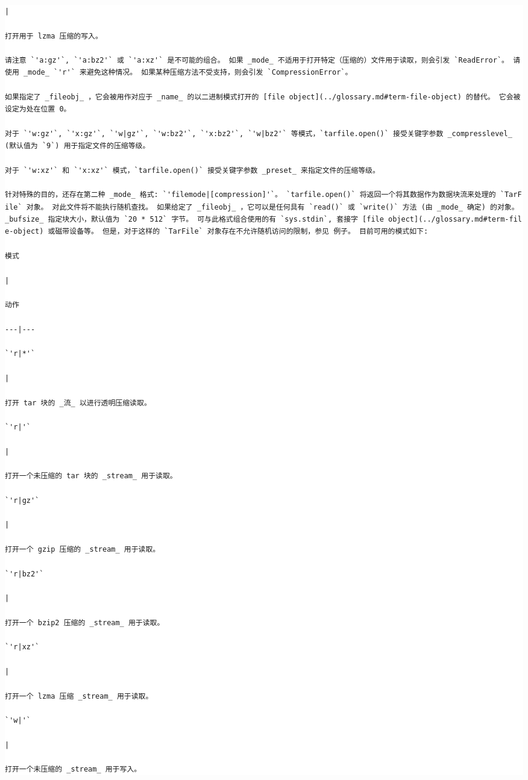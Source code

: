 ~~~
|

打开用于 lzma 压缩的写入。  
  
请注意 `'a:gz'`, `'a:bz2'` 或 `'a:xz'` 是不可能的组合。 如果 _mode_ 不适用于打开特定（压缩的）文件用于读取，则会引发 `ReadError`。 请使用 _mode_ `'r'` 来避免这种情况。 如果某种压缩方法不受支持，则会引发 `CompressionError`。

如果指定了 _fileobj_ ，它会被用作对应于 _name_ 的以二进制模式打开的 [file object](../glossary.md#term-file-object) 的替代。 它会被设定为处在位置 0。

对于 `'w:gz'`, `'x:gz'`, `'w|gz'`, `'w:bz2'`, `'x:bz2'`, `'w|bz2'` 等模式，`tarfile.open()` 接受关键字参数 _compresslevel_ (默认值为 `9`) 用于指定文件的压缩等级。

对于 `'w:xz'` 和 `'x:xz'` 模式，`tarfile.open()` 接受关键字参数 _preset_ 来指定文件的压缩等级。

针对特殊的目的，还存在第二种 _mode_ 格式: `'filemode|[compression]'`。 `tarfile.open()` 将返回一个将其数据作为数据块流来处理的 `TarFile` 对象。 对此文件将不能执行随机查找。 如果给定了 _fileobj_ ，它可以是任何具有 `read()` 或 `write()` 方法 (由 _mode_ 确定) 的对象。 _bufsize_ 指定块大小，默认值为 `20 * 512` 字节。 可与此格式组合使用的有 `sys.stdin`, 套接字 [file object](../glossary.md#term-file-object) 或磁带设备等。 但是，对于这样的 `TarFile` 对象存在不允许随机访问的限制，参见 例子。 目前可用的模式如下:

模式

|

动作  
  
---|---  
  
`'r|*'`

|

打开 tar 块的 _流_ 以进行透明压缩读取。  
  
`'r|'`

|

打开一个未压缩的 tar 块的 _stream_ 用于读取。  
  
`'r|gz'`

|

打开一个 gzip 压缩的 _stream_ 用于读取。  
  
`'r|bz2'`

|

打开一个 bzip2 压缩的 _stream_ 用于读取。  
  
`'r|xz'`

|

打开一个 lzma 压缩 _stream_ 用于读取。  
  
`'w|'`

|

打开一个未压缩的 _stream_ 用于写入。  
~~~